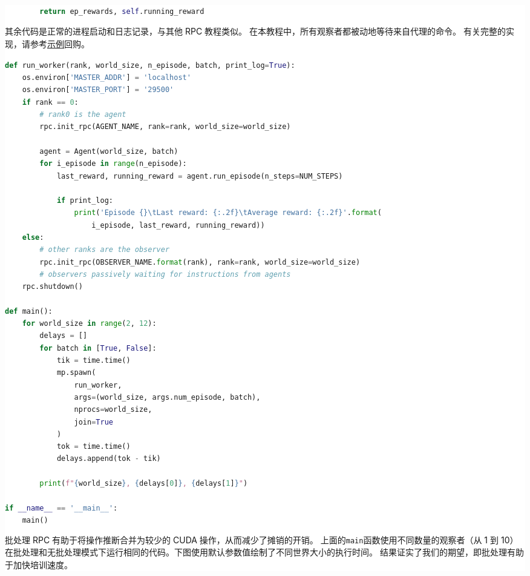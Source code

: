 ```py
        return ep_rewards, self.running_reward

```

其余代码是正常的进程启动和日志记录，与其他 RPC 教程类似。 在本教程中，所有观察者都被动地等待来自代理的命令。 有关完整的实现，请参考[示例](https://github.com/pytorch/examples/tree/master/distributed/rpc)回购。

```py
def run_worker(rank, world_size, n_episode, batch, print_log=True):
    os.environ['MASTER_ADDR'] = 'localhost'
    os.environ['MASTER_PORT'] = '29500'
    if rank == 0:
        # rank0 is the agent
        rpc.init_rpc(AGENT_NAME, rank=rank, world_size=world_size)

        agent = Agent(world_size, batch)
        for i_episode in range(n_episode):
            last_reward, running_reward = agent.run_episode(n_steps=NUM_STEPS)

            if print_log:
                print('Episode {}\tLast reward: {:.2f}\tAverage reward: {:.2f}'.format(
                    i_episode, last_reward, running_reward))
    else:
        # other ranks are the observer
        rpc.init_rpc(OBSERVER_NAME.format(rank), rank=rank, world_size=world_size)
        # observers passively waiting for instructions from agents
    rpc.shutdown()

def main():
    for world_size in range(2, 12):
        delays = []
        for batch in [True, False]:
            tik = time.time()
            mp.spawn(
                run_worker,
                args=(world_size, args.num_episode, batch),
                nprocs=world_size,
                join=True
            )
            tok = time.time()
            delays.append(tok - tik)

        print(f"{world_size}, {delays[0]}, {delays[1]}")

if __name__ == '__main__':
    main()

```

批处理 RPC 有助于将操作推断合并为较少的 CUDA 操作，从而减少了摊销的开销。 上面的`main`函数使用不同数量的观察者（从 1 到 10）在批处理和无批处理模式下运行相同的代码。下图使用默认参数值绘制了不同世界大小的执行时间。 结果证实了我们的期望，即批处理有助于加快培训速度。
